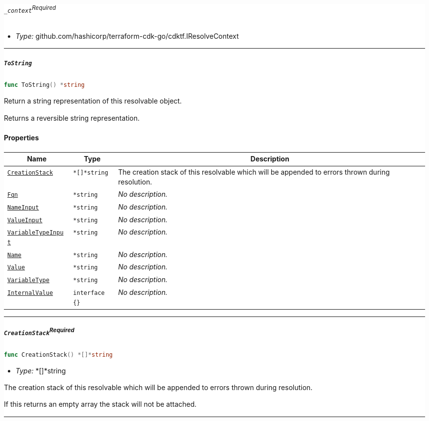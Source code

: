 ###### `_context`<sup>Required</sup> <a name="_context" id="@cdktf/provider-hcp.waypointAddOn.WaypointAddOnAddOnInputVariablesOutputReference.resolve.parameter._context"></a>

- *Type:* github.com/hashicorp/terraform-cdk-go/cdktf.IResolveContext

---

##### `ToString` <a name="ToString" id="@cdktf/provider-hcp.waypointAddOn.WaypointAddOnAddOnInputVariablesOutputReference.toString"></a>

```go
func ToString() *string
```

Return a string representation of this resolvable object.

Returns a reversible string representation.


#### Properties <a name="Properties" id="Properties"></a>

| **Name** | **Type** | **Description** |
| --- | --- | --- |
| <code><a href="#@cdktf/provider-hcp.waypointAddOn.WaypointAddOnAddOnInputVariablesOutputReference.property.creationStack">CreationStack</a></code> | <code>*[]*string</code> | The creation stack of this resolvable which will be appended to errors thrown during resolution. |
| <code><a href="#@cdktf/provider-hcp.waypointAddOn.WaypointAddOnAddOnInputVariablesOutputReference.property.fqn">Fqn</a></code> | <code>*string</code> | *No description.* |
| <code><a href="#@cdktf/provider-hcp.waypointAddOn.WaypointAddOnAddOnInputVariablesOutputReference.property.nameInput">NameInput</a></code> | <code>*string</code> | *No description.* |
| <code><a href="#@cdktf/provider-hcp.waypointAddOn.WaypointAddOnAddOnInputVariablesOutputReference.property.valueInput">ValueInput</a></code> | <code>*string</code> | *No description.* |
| <code><a href="#@cdktf/provider-hcp.waypointAddOn.WaypointAddOnAddOnInputVariablesOutputReference.property.variableTypeInput">VariableTypeInput</a></code> | <code>*string</code> | *No description.* |
| <code><a href="#@cdktf/provider-hcp.waypointAddOn.WaypointAddOnAddOnInputVariablesOutputReference.property.name">Name</a></code> | <code>*string</code> | *No description.* |
| <code><a href="#@cdktf/provider-hcp.waypointAddOn.WaypointAddOnAddOnInputVariablesOutputReference.property.value">Value</a></code> | <code>*string</code> | *No description.* |
| <code><a href="#@cdktf/provider-hcp.waypointAddOn.WaypointAddOnAddOnInputVariablesOutputReference.property.variableType">VariableType</a></code> | <code>*string</code> | *No description.* |
| <code><a href="#@cdktf/provider-hcp.waypointAddOn.WaypointAddOnAddOnInputVariablesOutputReference.property.internalValue">InternalValue</a></code> | <code>interface{}</code> | *No description.* |

---

##### `CreationStack`<sup>Required</sup> <a name="CreationStack" id="@cdktf/provider-hcp.waypointAddOn.WaypointAddOnAddOnInputVariablesOutputReference.property.creationStack"></a>

```go
func CreationStack() *[]*string
```

- *Type:* *[]*string

The creation stack of this resolvable which will be appended to errors thrown during resolution.

If this returns an empty array the stack will not be attached.

---